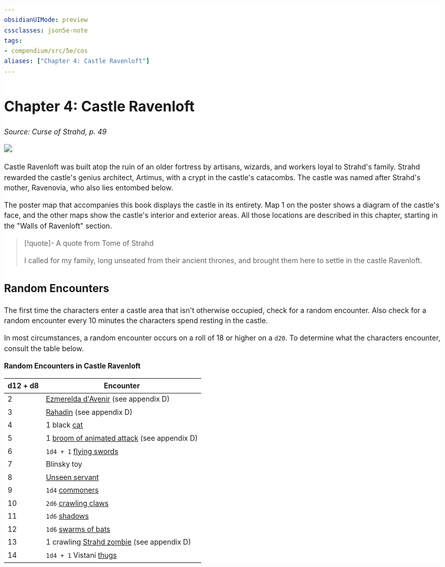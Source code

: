 ```yaml
---
obsidianUIMode: preview
cssclasses: json5e-note
tags:
- compendium/src/5e/cos
aliases: ["Chapter 4: Castle Ravenloft"]
---
```

# Chapter 4: Castle Ravenloft
*Source: Curse of Strahd, p. 49* 

![](https://raw.githubusercontent.com/5etools-mirror-2/5etools-img/main/adventure/CoS/023-cos04-01.webp#center)

Castle Ravenloft was built atop the ruin of an older fortress by artisans, wizards, and workers loyal to Strahd's family. Strahd rewarded the castle's genius architect, Artimus, with a crypt in the castle's catacombs. The castle was named after Strahd's mother, Ravenovia, who also lies entombed below.

The poster map that accompanies this book displays the castle in its entirety. Map 1 on the poster shows a diagram of the castle's face, and the other maps show the castle's interior and exterior areas. All those locations are described in this chapter, starting in the "Walls of Ravenloft" section.

> [!quote]- A quote from Tome of Strahd  
> 
> I called for my family, long unseated from their ancient thrones, and brought them here to settle in the castle Ravenloft.

## Random Encounters

The first time the characters enter a castle area that isn't otherwise occupied, check for a random encounter. Also check for a random encounter every 10 minutes the characters spend resting in the castle.

In most circumstances, a random encounter occurs on a roll of 18 or higher on a `d20`. To determine what the characters encounter, consult the table below.

**Random Encounters in Castle Ravenloft**

| d12 + d8 | Encounter |
|----------|-----------|
| 2 | [Ezmerelda d'Avenir](/2-Mechanics/CLI/bestiary/npc/ezmerelda-davenir-cos.md) (see appendix D) |
| 3 | [Rahadin](/2-Mechanics/CLI/bestiary/npc/rahadin-cos.md) (see appendix D) |
| 4 | 1 black [cat](/2-Mechanics/CLI/bestiary/beast/cat.md) |
| 5 | 1 [broom of animated attack](/2-Mechanics/CLI/bestiary/construct/broom-of-animated-attack-cos.md) (see appendix D) |
| 6 | `1d4 + 1` [flying swords](/2-Mechanics/CLI/bestiary/construct/flying-sword.md) |
| 7 | Blinsky toy |
| 8 | [Unseen servant](/2-Mechanics/CLI/spells/unseen-servant.md) |
| 9 | `1d4` [commoners](/2-Mechanics/CLI/bestiary/humanoid/barovian-commoner-cos.md) |
| 10 | `2d6` [crawling claws](/2-Mechanics/CLI/bestiary/undead/crawling-claw.md) |
| 11 | `1d6` [shadows](/2-Mechanics/CLI/bestiary/undead/shadow.md) |
| 12 | `1d6` [swarms of bats](/2-Mechanics/CLI/bestiary/beast/swarm-of-bats.md) |
| 13 | 1 crawling [Strahd zombie](/2-Mechanics/CLI/bestiary/undead/strahd-zombie-cos.md) (see appendix D) |
| 14 | `1d4 + 1` Vistani [thugs](/2-Mechanics/CLI/bestiary/humanoid/vistana-thug-cos.md) |
